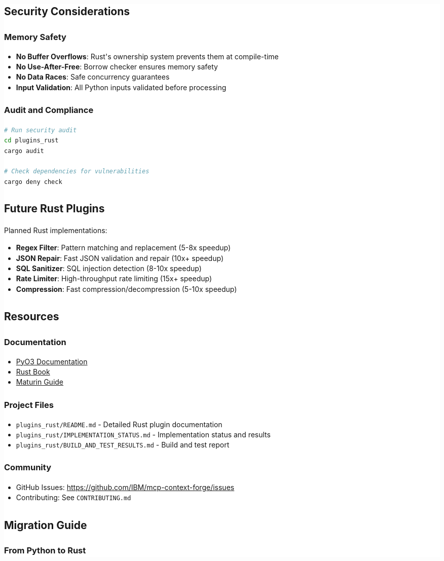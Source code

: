 ## Security Considerations

### Memory Safety

- **No Buffer Overflows**: Rust's ownership system prevents them at compile-time
- **No Use-After-Free**: Borrow checker ensures memory safety
- **No Data Races**: Safe concurrency guarantees
- **Input Validation**: All Python inputs validated before processing

### Audit and Compliance

```bash
# Run security audit
cd plugins_rust
cargo audit

# Check dependencies for vulnerabilities
cargo deny check
```

## Future Rust Plugins

Planned Rust implementations:

- **Regex Filter**: Pattern matching and replacement (5-8x speedup)
- **JSON Repair**: Fast JSON validation and repair (10x+ speedup)
- **SQL Sanitizer**: SQL injection detection (8-10x speedup)
- **Rate Limiter**: High-throughput rate limiting (15x+ speedup)
- **Compression**: Fast compression/decompression (5-10x speedup)

## Resources

### Documentation
- [PyO3 Documentation](https://pyo3.rs)
- [Rust Book](https://doc.rust-lang.org/book/)
- [Maturin Guide](https://www.maturin.rs)

### Project Files
- `plugins_rust/README.md` - Detailed Rust plugin documentation
- `plugins_rust/IMPLEMENTATION_STATUS.md` - Implementation status and results
- `plugins_rust/BUILD_AND_TEST_RESULTS.md` - Build and test report

### Community
- GitHub Issues: https://github.com/IBM/mcp-context-forge/issues
- Contributing: See `CONTRIBUTING.md`

## Migration Guide

### From Python to Rust
